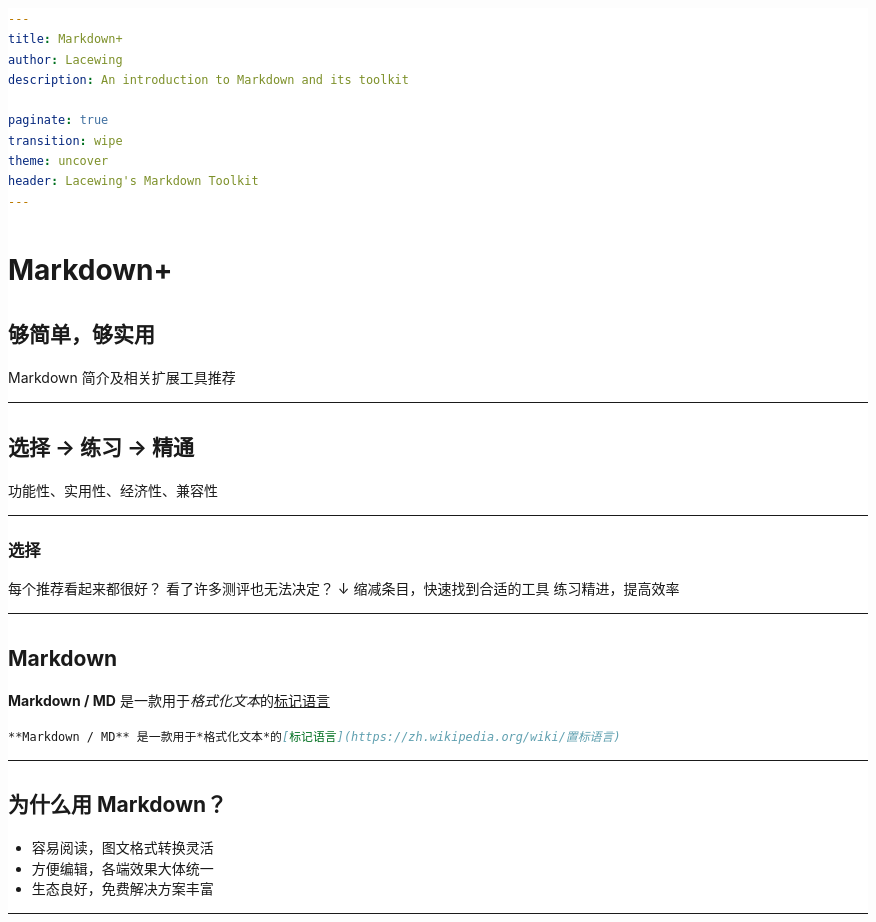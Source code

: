 ```yaml
---
title: Markdown+
author: Lacewing
description: An introduction to Markdown and its toolkit

paginate: true
transition: wipe
theme: uncover
header: Lacewing's Markdown Toolkit
---
```




# Markdown+

## 够简单，够实用

Markdown 简介及相关扩展工具推荐

---

## 选择 → 练习 → 精通

功能性、实用性、经济性、兼容性

---

### 选择

每个推荐看起来都很好？
看了许多测评也无法决定？
↓
缩减条目，快速找到合适的工具
练习精进，提高效率

---

## Markdown

**Markdown / MD** 是一款用于*格式化文本*的[标记语言](https://zh.wikipedia.org/wiki/置标语言)

```md
**Markdown / MD** 是一款用于*格式化文本*的[标记语言](https://zh.wikipedia.org/wiki/置标语言)
```

---

## 为什么用 Markdown？

- 容易阅读，图文格式转换灵活
- 方便编辑，各端效果大体统一
- 生态良好，免费解决方案丰富

---